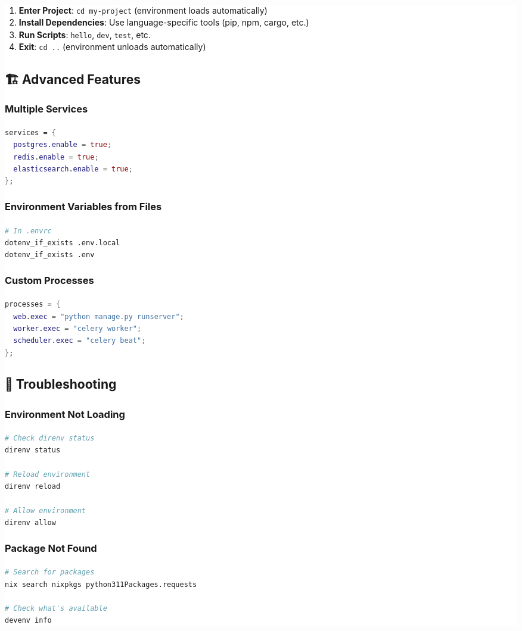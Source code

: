 1. **Enter Project**: `cd my-project` (environment loads automatically)
2. **Install Dependencies**: Use language-specific tools (pip, npm, cargo, etc.)
3. **Run Scripts**: `hello`, `dev`, `test`, etc.
4. **Exit**: `cd ..` (environment unloads automatically)

## 🏗️ Advanced Features

### Multiple Services
```nix
services = {
  postgres.enable = true;
  redis.enable = true;
  elasticsearch.enable = true;
};
```

### Environment Variables from Files
```nix
# In .envrc
dotenv_if_exists .env.local
dotenv_if_exists .env
```

### Custom Processes
```nix
processes = {
  web.exec = "python manage.py runserver";
  worker.exec = "celery worker";
  scheduler.exec = "celery beat";
};
```

## 🐛 Troubleshooting

### Environment Not Loading
```bash
# Check direnv status
direnv status

# Reload environment
direnv reload

# Allow environment
direnv allow
```

### Package Not Found
```bash
# Search for packages
nix search nixpkgs python311Packages.requests

# Check what's available
devenv info
```

